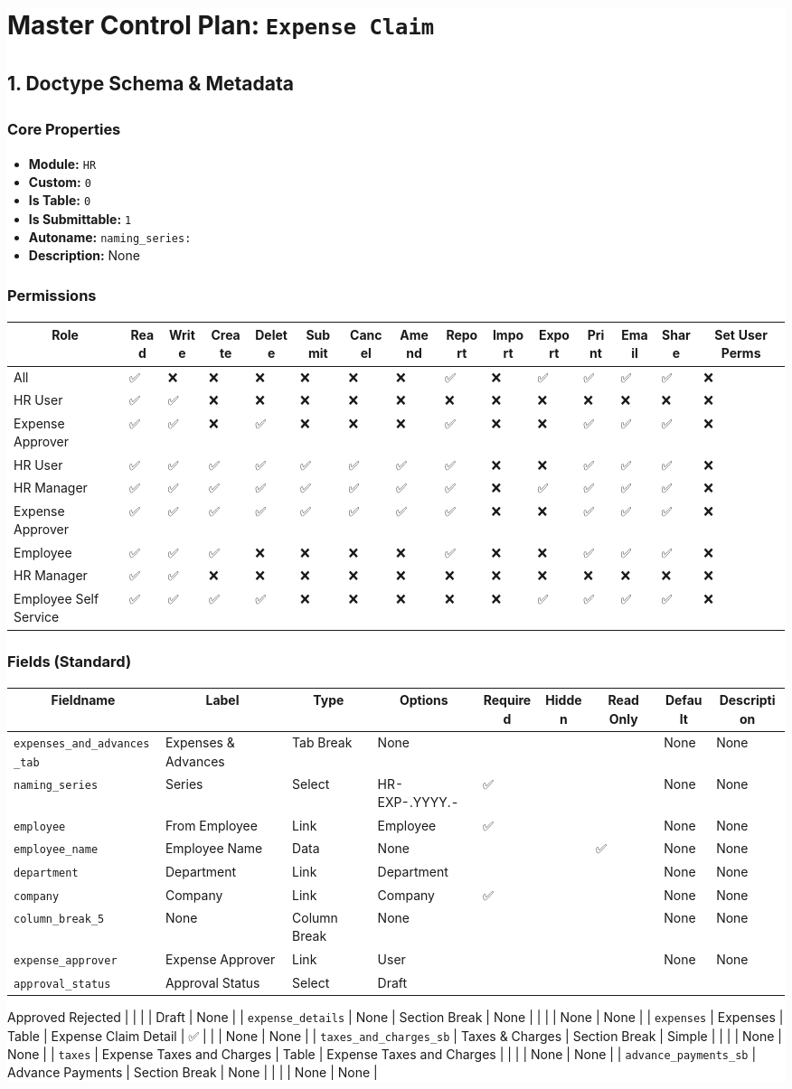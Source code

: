 # Master Control Plan: `Expense Claim`

## 1. Doctype Schema & Metadata

### Core Properties
- **Module:** `HR`
- **Custom:** `0`
- **Is Table:** `0`
- **Is Submittable:** `1`
- **Autoname:** `naming_series:`
- **Description:** None

### Permissions
| Role | Read | Write | Create | Delete | Submit | Cancel | Amend | Report | Import | Export | Print | Email | Share | Set User Perms |
|---|---|---|---|---|---|---|---|---|---|---|---|---|---|---|
| All | ✅ | ❌ | ❌ | ❌ | ❌ | ❌ | ❌ | ✅ | ❌ | ✅ | ✅ | ✅ | ✅ | ❌ |
| HR User | ✅ | ✅ | ❌ | ❌ | ❌ | ❌ | ❌ | ❌ | ❌ | ❌ | ❌ | ❌ | ❌ | ❌ |
| Expense Approver | ✅ | ✅ | ❌ | ✅ | ❌ | ❌ | ❌ | ✅ | ❌ | ❌ | ✅ | ✅ | ✅ | ❌ |
| HR User | ✅ | ✅ | ✅ | ✅ | ✅ | ✅ | ✅ | ✅ | ❌ | ❌ | ✅ | ✅ | ✅ | ❌ |
| HR Manager | ✅ | ✅ | ✅ | ✅ | ✅ | ✅ | ✅ | ✅ | ❌ | ✅ | ✅ | ✅ | ✅ | ❌ |
| Expense Approver | ✅ | ✅ | ✅ | ✅ | ✅ | ✅ | ✅ | ✅ | ❌ | ❌ | ✅ | ✅ | ✅ | ❌ |
| Employee | ✅ | ✅ | ✅ | ❌ | ❌ | ❌ | ❌ | ✅ | ❌ | ❌ | ✅ | ✅ | ✅ | ❌ |
| HR Manager | ✅ | ✅ | ❌ | ❌ | ❌ | ❌ | ❌ | ❌ | ❌ | ❌ | ❌ | ❌ | ❌ | ❌ |
| Employee Self Service | ✅ | ✅ | ✅ | ✅ | ❌ | ❌ | ❌ | ❌ | ❌ | ✅ | ✅ | ✅ | ✅ | ❌ |


### Fields (Standard)
| Fieldname | Label | Type | Options | Required | Hidden | Read Only | Default | Description |
|---|---|---|---|---|---|---|---|---|
| `expenses_and_advances_tab` | Expenses & Advances | Tab Break | None |  |  |  | None | None |
| `naming_series` | Series | Select | HR-EXP-.YYYY.- | ✅ |  |  | None | None |
| `employee` | From Employee | Link | Employee | ✅ |  |  | None | None |
| `employee_name` | Employee Name | Data | None |  |  | ✅ | None | None |
| `department` | Department | Link | Department |  |  |  | None | None |
| `company` | Company | Link | Company | ✅ |  |  | None | None |
| `column_break_5` | None | Column Break | None |  |  |  | None | None |
| `expense_approver` | Expense Approver | Link | User |  |  |  | None | None |
| `approval_status` | Approval Status | Select | Draft
Approved
Rejected |  |  |  | Draft | None |
| `expense_details` | None | Section Break | None |  |  |  | None | None |
| `expenses` | Expenses | Table | Expense Claim Detail | ✅ |  |  | None | None |
| `taxes_and_charges_sb` | Taxes & Charges | Section Break | Simple |  |  |  | None | None |
| `taxes` | Expense Taxes and Charges | Table | Expense Taxes and Charges |  |  |  | None | None |
| `advance_payments_sb` | Advance Payments | Section Break | None |  |  |  | None | None |